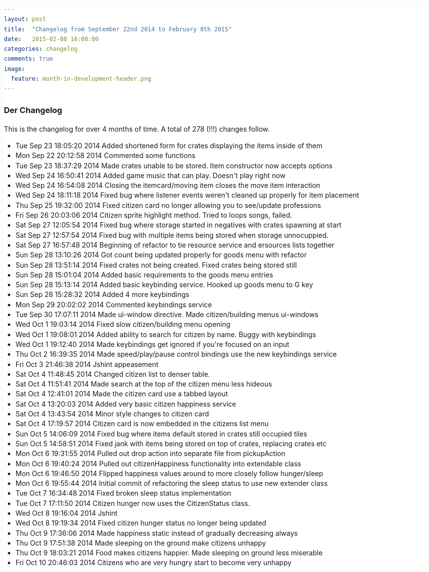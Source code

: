 ```yaml
---
layout: post
title:  "Changelog from September 22nd 2014 to February 8th 2015"
date:   2015-02-08 16:00:00
categories: changelog
comments: true
image:
  feature: month-in-development-header.png
---
```


### Der Changelog

This is the changelog for over 4 months of time. A total of 278 (!!!) changes follow.


* Tue Sep 23 18:05:20 2014  Added shortened form for crates displaying the items inside of them
* Mon Sep 22 20:12:58 2014  Commented some functions
* Tue Sep 23 18:37:29 2014  Made crates unable to be stored. Item constructor now accepts options
* Wed Sep 24 16:50:41 2014  Added game music that can play. Doesn't play right now
* Wed Sep 24 16:54:08 2014  Closing the itemcard/moving item closes the move item interaction
* Wed Sep 24 18:11:18 2014  Fixed bug where listener events weren't cleaned up properly for item placement
* Thu Sep 25 19:32:00 2014  Fixed citizen card no longer allowing you to see/update professions
* Fri Sep 26 20:03:06 2014  Citizen sprite highlight method. Tried to loops songs, failed.
* Sat Sep 27 12:05:54 2014  Fixed bug where storage started in negatives with crates spawning at start
* Sat Sep 27 12:57:54 2014  Fixed bug with multiple items being stored when storage unnocuppied.
* Sat Sep 27 16:57:48 2014  Beginning of refactor to tie resource service and ersources lists together
* Sun Sep 28 13:10:26 2014  Got count being updated properly for goods menu with refactor
* Sun Sep 28 13:51:14 2014  Fixed crates not being created. Fixed crates being stored still
* Sun Sep 28 15:01:04 2014  Added basic requirements to the goods menu entries
* Sun Sep 28 15:13:14 2014  Added basic keybinding service. Hooked up goods menu to G key
* Sun Sep 28 15:28:32 2014  Added 4 more keybindings
* Mon Sep 29 20:02:02 2014  Commented keybindings service
* Tue Sep 30 17:07:11 2014  Made ui-window directive. Made citizen/building menus ui-windows
* Wed Oct 1 19:03:14 2014  Fixed slow citizen/building menu opening
* Wed Oct 1 19:08:01 2014  Added ability to search for citizen by name. Buggy with keybindings
* Wed Oct 1 19:12:40 2014  Made keybindings get ignored if you're focused on an input
* Thu Oct 2 16:39:35 2014  Made speed/play/pause control bindings use the new keybindings service
* Fri Oct 3 21:46:38 2014  Jshint appeasement
* Sat Oct 4 11:48:45 2014  Changed citizen list to denser table.
* Sat Oct 4 11:51:41 2014  Made search at the top of the citizen menu less hideous
* Sat Oct 4 12:41:01 2014  Made the citizen card use a tabbed layout
* Sat Oct 4 13:20:03 2014  Added very basic citizen happiness service
* Sat Oct 4 13:43:54 2014  Minor style changes to citizen card
* Sat Oct 4 17:19:57 2014  Citizen card is now embedded in the citizens list menu
* Sun Oct 5 14:06:09 2014  Fixed bug where items default stored in crates still occupied tiles
* Sun Oct 5 14:58:51 2014  Fixed jank with items being stored on top of crates, replacing crates etc
* Mon Oct 6 19:31:55 2014  Pulled out drop action into separate file from pickupAction
* Mon Oct 6 19:40:24 2014  Pulled out citizenHappiness functionality into extendable class
* Mon Oct 6 19:46:50 2014  Flipped happiness values around to more closely follow hunger/sleep
* Mon Oct 6 19:55:44 2014  Initial commit of refactoring the sleep status to use new extender class
* Tue Oct 7 16:34:48 2014  Fixed broken sleep status implementation
* Tue Oct 7 17:11:50 2014  Citizen hunger now uses the CitizenStatus class.
* Wed Oct 8 19:16:04 2014  Jshint
* Wed Oct 8 19:19:34 2014  Fixed citizen hunger status no longer being updated
* Thu Oct 9 17:36:06 2014  Made happiness static instead of gradually decreasing always
* Thu Oct 9 17:51:38 2014  Made sleeping on the ground make citizens unhappy
* Thu Oct 9 18:03:21 2014  Food makes citizens happier. Made sleeping on ground less miserable
* Fri Oct 10 20:46:03 2014  Citizens who are very hungry start to become very unhappy